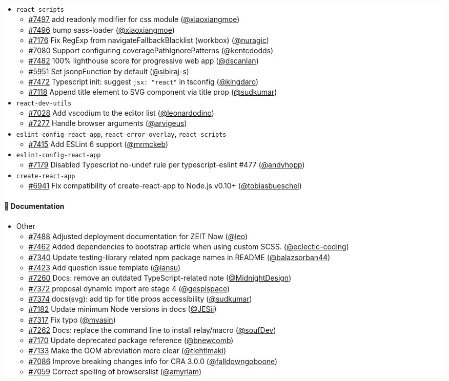 - `react-scripts`
  - [#7497](https://github.com/facebook/create-react-app/pull/7497) add readonly modifier for css module ([@xiaoxiangmoe](https://github.com/xiaoxiangmoe))
  - [#7496](https://github.com/facebook/create-react-app/pull/7496) bump sass-loader ([@xiaoxiangmoe](https://github.com/xiaoxiangmoe))
  - [#7176](https://github.com/facebook/create-react-app/pull/7176) Fix RegExp from navigateFallbackBlacklist (workbox) ([@nuragic](https://github.com/nuragic))
  - [#7080](https://github.com/facebook/create-react-app/pull/7080) Support configuring coveragePathIgnorePatterns ([@kentcdodds](https://github.com/kentcdodds))
  - [#7482](https://github.com/facebook/create-react-app/pull/7482) 100% lighthouse score for progressive web app ([@dscanlan](https://github.com/dscanlan))
  - [#5951](https://github.com/facebook/create-react-app/pull/5951) Set jsonpFunction by default ([@sibiraj-s](https://github.com/sibiraj-s))
  - [#7472](https://github.com/facebook/create-react-app/pull/7472) Typescript init: suggest `jsx: "react"` in tsconfig ([@kingdaro](https://github.com/kingdaro))
  - [#7118](https://github.com/facebook/create-react-app/pull/7118) Append title element to SVG component via title prop ([@sudkumar](https://github.com/sudkumar))
- `react-dev-utils`
  - [#7028](https://github.com/facebook/create-react-app/pull/7028) Add vscodium to the editor list ([@leonardodino](https://github.com/leonardodino))
  - [#7277](https://github.com/facebook/create-react-app/pull/7277) Handle browser arguments ([@arvigeus](https://github.com/arvigeus))
- `eslint-config-react-app`, `react-error-overlay`, `react-scripts`
  - [#7415](https://github.com/facebook/create-react-app/pull/7415) Add ESLint 6 support ([@mrmckeb](https://github.com/mrmckeb))
- `eslint-config-react-app`
  - [#7179](https://github.com/facebook/create-react-app/pull/7179) Disabled Typescript no-undef rule per typescript-eslint #477 ([@andyhopp](https://github.com/andyhopp))
- `create-react-app`
  - [#6941](https://github.com/facebook/create-react-app/pull/6941) Fix compatibility of create-react-app to Node.js v0.10+ ([@tobiasbueschel](https://github.com/tobiasbueschel))

#### :memo: Documentation

- Other
  - [#7488](https://github.com/facebook/create-react-app/pull/7488) Adjusted deployment documentation for ZEIT Now ([@leo](https://github.com/leo))
  - [#7462](https://github.com/facebook/create-react-app/pull/7462) Added dependencies to bootstrap article when using custom SCSS. ([@eclectic-coding](https://github.com/eclectic-coding))
  - [#7340](https://github.com/facebook/create-react-app/pull/7340) Update testing-library related npm package names in README ([@balazsorban44](https://github.com/balazsorban44))
  - [#7423](https://github.com/facebook/create-react-app/pull/7423) Add question issue template ([@iansu](https://github.com/iansu))
  - [#7260](https://github.com/facebook/create-react-app/pull/7260) Docs: remove an outdated TypeScript-related note ([@MidnightDesign](https://github.com/MidnightDesign))
  - [#7372](https://github.com/facebook/create-react-app/pull/7372) proposal dynamic import are stage 4 ([@gespispace](https://github.com/gespispace))
  - [#7374](https://github.com/facebook/create-react-app/pull/7374) docs(svg): add tip for title props accessibility ([@sudkumar](https://github.com/sudkumar))
  - [#7182](https://github.com/facebook/create-react-app/pull/7182) Update minimum Node versions in docs ([@JESii](https://github.com/JESii))
  - [#7317](https://github.com/facebook/create-react-app/pull/7317) Fix typo ([@mvasin](https://github.com/mvasin))
  - [#7262](https://github.com/facebook/create-react-app/pull/7262) Docs: replace the command line to install relay/macro ([@soufDev](https://github.com/soufDev))
  - [#7170](https://github.com/facebook/create-react-app/pull/7170) Update deprecated package reference ([@bnewcomb](https://github.com/bnewcomb))
  - [#7133](https://github.com/facebook/create-react-app/pull/7133) Make the OOM abreviation more clear ([@tlehtimaki](https://github.com/tlehtimaki))
  - [#7086](https://github.com/facebook/create-react-app/pull/7086) Improve breaking changes info for CRA 3.0.0 ([@falldowngoboone](https://github.com/falldowngoboone))
  - [#7059](https://github.com/facebook/create-react-app/pull/7059) Correct spelling of browserslist ([@amyrlam](https://github.com/amyrlam))